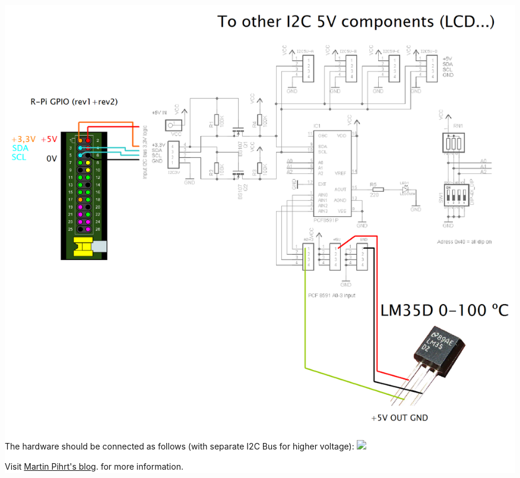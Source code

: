 <a href="/plugins/volt_temp_da/static/images/schematics.png"><img src="/plugins/volt_temp_da/static/images/schematics.png" width="100%"></a>

The hardware should be connected as follows (with separate I2C Bus for higher voltage):
<a href="/plugins/volt_temp_da/static/images/schematics2.png"><img src="/plugins/volt_temp_da/static/images/schematics2.png" width="100%"></a>


Visit [Martin Pihrt's blog](http://www.pihrt.com/elektronika/289-pcf-8591-4xad-1xda-na-i2c-arduino-raspberry-pi). for more information.